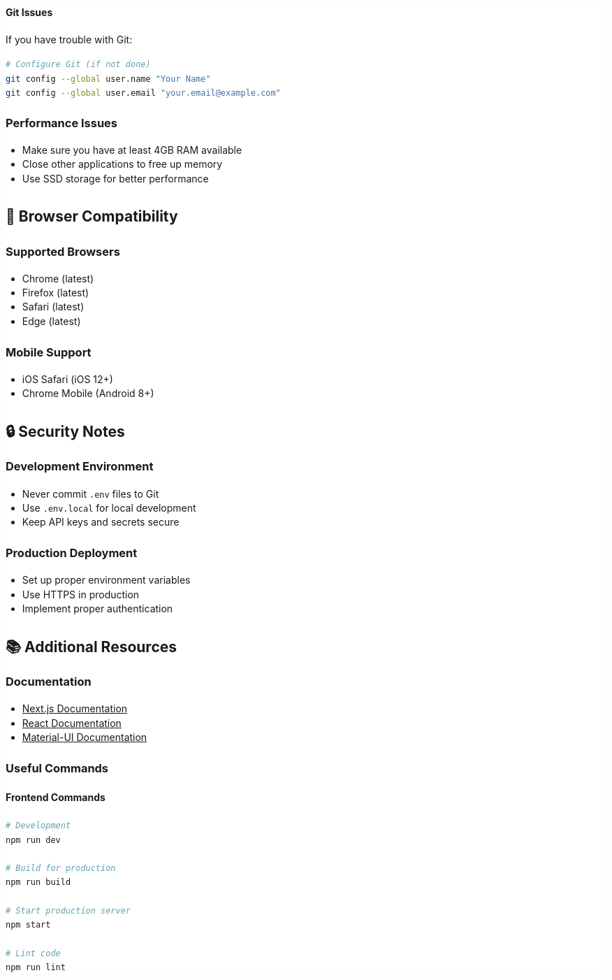 #### **Git Issues**
If you have trouble with Git:
```bash
# Configure Git (if not done)
git config --global user.name "Your Name"
git config --global user.email "your.email@example.com"
```

### **Performance Issues**
- Make sure you have at least 4GB RAM available
- Close other applications to free up memory
- Use SSD storage for better performance

## 📱 Browser Compatibility

### **Supported Browsers**
- Chrome (latest)
- Firefox (latest)
- Safari (latest)
- Edge (latest)

### **Mobile Support**
- iOS Safari (iOS 12+)
- Chrome Mobile (Android 8+)

## 🔒 Security Notes

### **Development Environment**
- Never commit `.env` files to Git
- Use `.env.local` for local development
- Keep API keys and secrets secure

### **Production Deployment**
- Set up proper environment variables
- Use HTTPS in production
- Implement proper authentication

## 📚 Additional Resources

### **Documentation**
- [Next.js Documentation](https://nextjs.org/docs)
- [React Documentation](https://reactjs.org/docs)
- [Material-UI Documentation](https://mui.com/)

### **Useful Commands**

#### **Frontend Commands**
```bash
# Development
npm run dev

# Build for production
npm run build

# Start production server
npm start

# Lint code
npm run lint

```